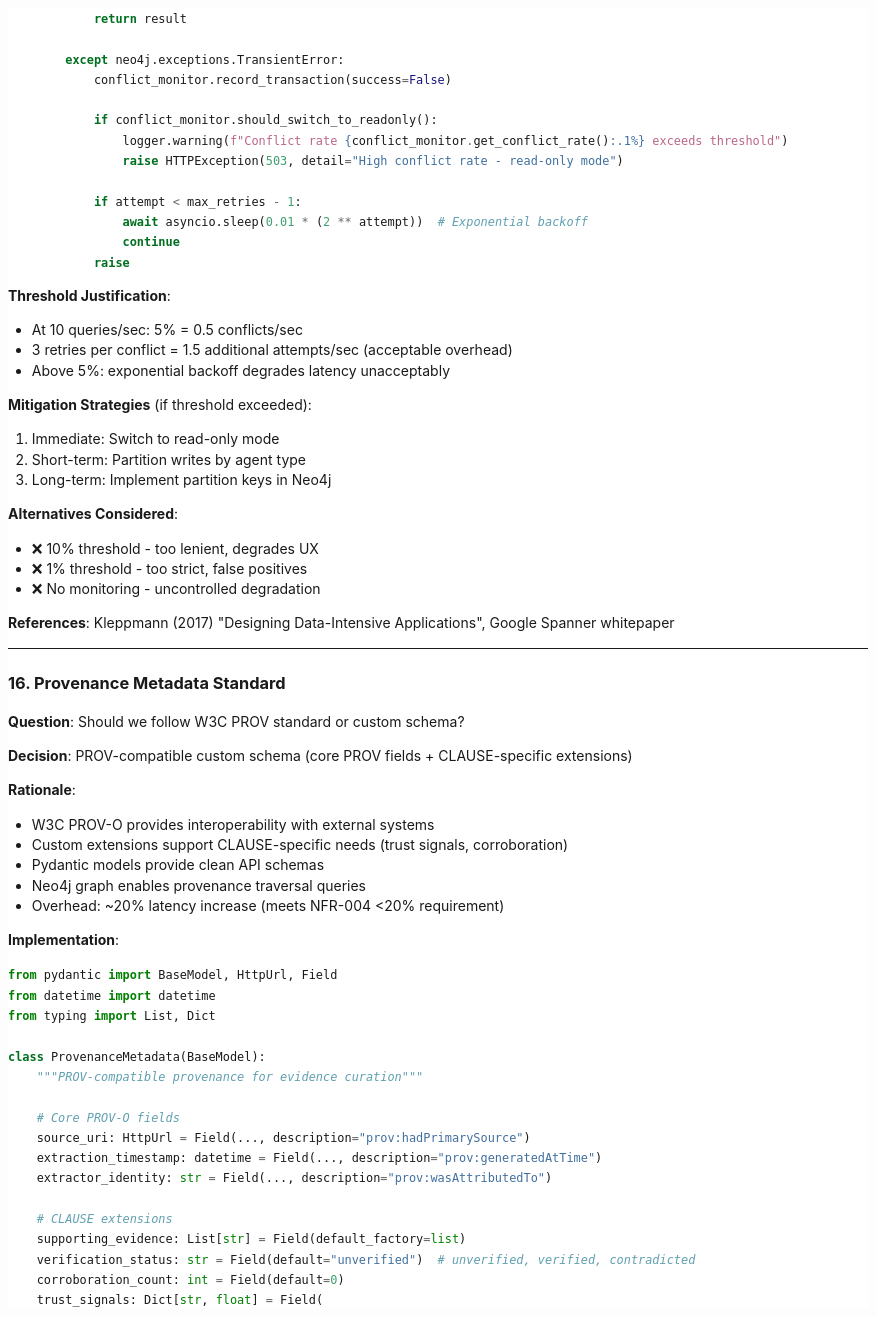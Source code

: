 ```python
            return result

        except neo4j.exceptions.TransientError:
            conflict_monitor.record_transaction(success=False)

            if conflict_monitor.should_switch_to_readonly():
                logger.warning(f"Conflict rate {conflict_monitor.get_conflict_rate():.1%} exceeds threshold")
                raise HTTPException(503, detail="High conflict rate - read-only mode")

            if attempt < max_retries - 1:
                await asyncio.sleep(0.01 * (2 ** attempt))  # Exponential backoff
                continue
            raise
```

**Threshold Justification**:
- At 10 queries/sec: 5% = 0.5 conflicts/sec
- 3 retries per conflict = 1.5 additional attempts/sec (acceptable overhead)
- Above 5%: exponential backoff degrades latency unacceptably

**Mitigation Strategies** (if threshold exceeded):
1. Immediate: Switch to read-only mode
2. Short-term: Partition writes by agent type
3. Long-term: Implement partition keys in Neo4j

**Alternatives Considered**:
- ❌ 10% threshold - too lenient, degrades UX
- ❌ 1% threshold - too strict, false positives
- ❌ No monitoring - uncontrolled degradation

**References**: Kleppmann (2017) "Designing Data-Intensive Applications", Google Spanner whitepaper

---

### 16. Provenance Metadata Standard
**Question**: Should we follow W3C PROV standard or custom schema?

**Decision**: PROV-compatible custom schema (core PROV fields + CLAUSE-specific extensions)

**Rationale**:
- W3C PROV-O provides interoperability with external systems
- Custom extensions support CLAUSE-specific needs (trust signals, corroboration)
- Pydantic models provide clean API schemas
- Neo4j graph enables provenance traversal queries
- Overhead: ~20% latency increase (meets NFR-004 <20% requirement)

**Implementation**:
```python
from pydantic import BaseModel, HttpUrl, Field
from datetime import datetime
from typing import List, Dict

class ProvenanceMetadata(BaseModel):
    """PROV-compatible provenance for evidence curation"""

    # Core PROV-O fields
    source_uri: HttpUrl = Field(..., description="prov:hadPrimarySource")
    extraction_timestamp: datetime = Field(..., description="prov:generatedAtTime")
    extractor_identity: str = Field(..., description="prov:wasAttributedTo")

    # CLAUSE extensions
    supporting_evidence: List[str] = Field(default_factory=list)
    verification_status: str = Field(default="unverified")  # unverified, verified, contradicted
    corroboration_count: int = Field(default=0)
    trust_signals: Dict[str, float] = Field(
```